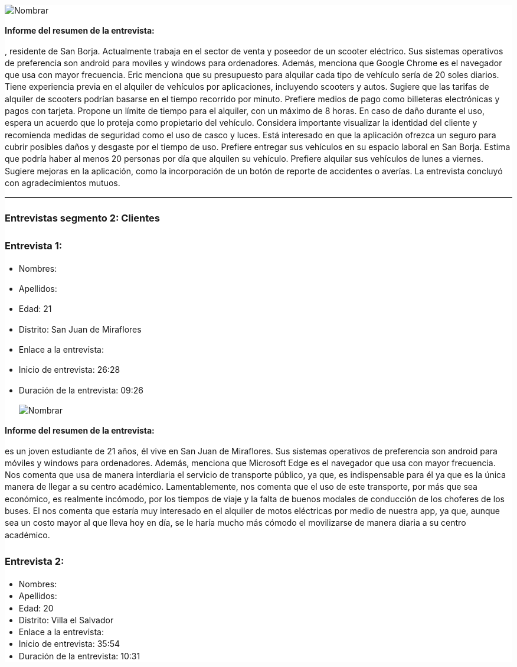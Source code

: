   <img src="./assets/chapter-02/interviews/" alt="Nombrar"> 

**Informe del resumen de la entrevista:**

, residente de San Borja. Actualmente trabaja en el sector de venta y poseedor de un scooter eléctrico. Sus sistemas operativos de preferencia son android para moviles y windows para ordenadores. Además, menciona que Google Chrome es el navegador que usa con mayor frecuencia. Eric menciona que su presupuesto para alquilar cada tipo de vehículo sería de 20 soles diarios. Tiene experiencia previa en el alquiler de vehículos por aplicaciones, incluyendo scooters y autos. Sugiere que las tarifas de alquiler de scooters podrían basarse en el tiempo recorrido por minuto. Prefiere medios de pago como billeteras electrónicas y pagos con tarjeta. Propone un límite de tiempo para el alquiler, con un máximo de 8 horas. En caso de daño durante el uso, espera un acuerdo que lo proteja como propietario del vehículo. Considera importante visualizar la identidad del cliente y recomienda medidas de seguridad como el uso de casco y luces. Está interesado en que la aplicación ofrezca un seguro para cubrir posibles daños y desgaste por el tiempo de uso. Prefiere entregar sus vehículos en su espacio laboral en San Borja. Estima que podría haber al menos 20 personas por día que alquilen su vehículo. Prefiere alquilar sus vehículos de lunes a viernes. Sugiere mejoras en la aplicación, como la incorporación de un botón de reporte de accidentes o averías. La entrevista concluyó con agradecimientos mutuos.

---
### Entrevistas segmento 2: Clientes
### Entrevista 1:

* Nombres: 
* Apellidos: 
* Edad: 21
* Distrito: San Juan de Miraflores
* Enlace a la entrevista: 
* Inicio de entrevista: 26:28
* Duración de la entrevista: 09:26

  <img src="./assets/chapter-02/interviews/" alt="Nombrar"> 

**Informe del resumen de la entrevista:**

es un joven estudiante de 21 años, él vive en San Juan de Miraflores. Sus sistemas operativos de preferencia son android para móviles y windows para ordenadores. Además, menciona que Microsoft Edge es el navegador que usa con mayor frecuencia. Nos comenta que usa de manera interdiaria el servicio de transporte público, ya que, es indispensable para él ya que es la única manera de llegar a su centro académico. Lamentablemente, nos comenta que el uso de este transporte, por más que sea económico, es realmente incómodo, por los tiempos de viaje y la falta de buenos modales de conducción de los choferes de los buses. El nos comenta que estaría muy interesado en el alquiler de motos eléctricas  por medio de nuestra app, ya que, aunque sea un costo mayor al que lleva hoy en día, se le haría mucho más cómodo el movilizarse de manera diaria a su centro académico.

### Entrevista 2:

* Nombres:
* Apellidos: 
* Edad: 20
* Distrito: Villa el Salvador
* Enlace a la entrevista: 
* Inicio de entrevista: 35:54
* Duración de la entrevista: 10:31
